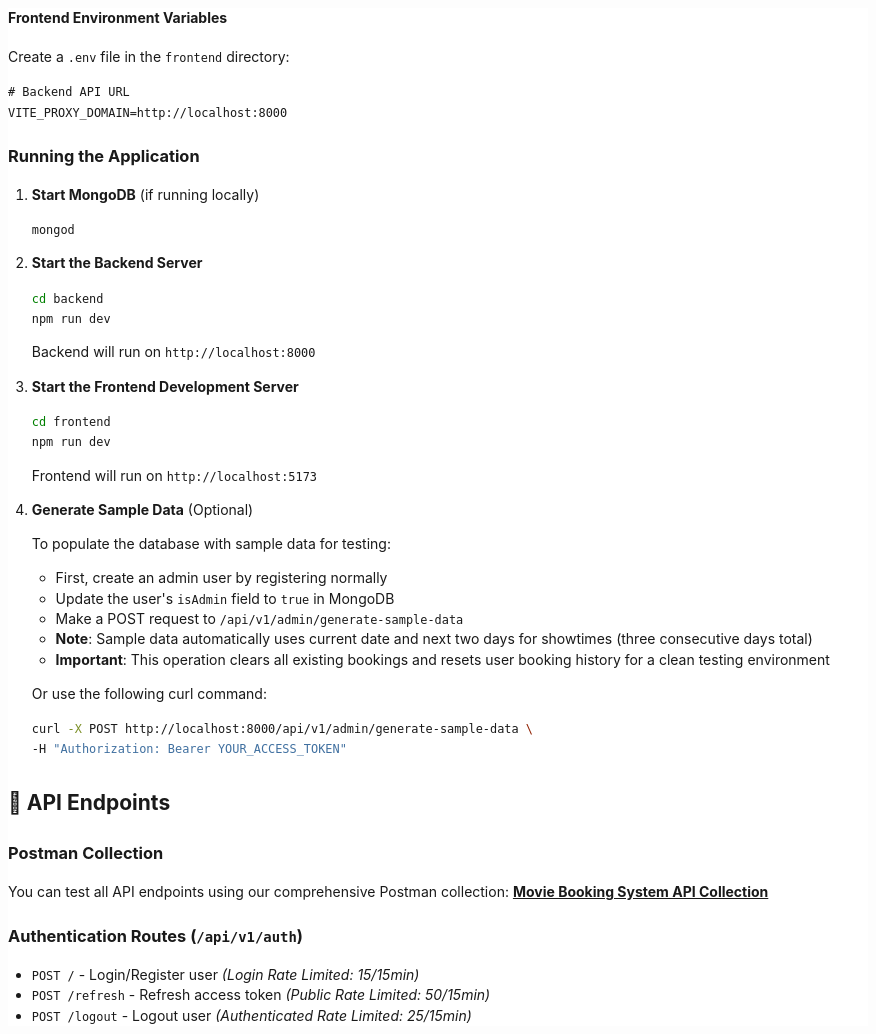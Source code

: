 #### Frontend Environment Variables
Create a `.env` file in the `frontend` directory:

```env
# Backend API URL
VITE_PROXY_DOMAIN=http://localhost:8000
```

### Running the Application

1. **Start MongoDB** (if running locally)
   ```bash
   mongod
   ```

2. **Start the Backend Server**
   ```bash
   cd backend
   npm run dev
   ```
   Backend will run on `http://localhost:8000`

3. **Start the Frontend Development Server**
   ```bash
   cd frontend
   npm run dev
   ```
   Frontend will run on `http://localhost:5173`

4. **Generate Sample Data** (Optional)
   
   To populate the database with sample data for testing:
   - First, create an admin user by registering normally
   - Update the user's `isAdmin` field to `true` in MongoDB
   - Make a POST request to `/api/v1/admin/generate-sample-data`
   - **Note**: Sample data automatically uses current date and next two days for showtimes (three consecutive days total)
   - **Important**: This operation clears all existing bookings and resets user booking history for a clean testing environment
   
   Or use the following curl command:
   ```bash
   curl -X POST http://localhost:8000/api/v1/admin/generate-sample-data \
   -H "Authorization: Bearer YOUR_ACCESS_TOKEN"
   ```

## 📡 API Endpoints

### Postman Collection
You can test all API endpoints using our comprehensive Postman collection:
**[Movie Booking System API Collection](https://www.postman.com/aviation-participant-82153467/movie-booking-system/collection/lxv7wy6/mbs-backend?action=share&creator=37702018)**

### Authentication Routes (`/api/v1/auth`)
- `POST /` - Login/Register user *(Login Rate Limited: 15/15min)*
- `POST /refresh` - Refresh access token *(Public Rate Limited: 50/15min)*
- `POST /logout` - Logout user *(Authenticated Rate Limited: 25/15min)*

